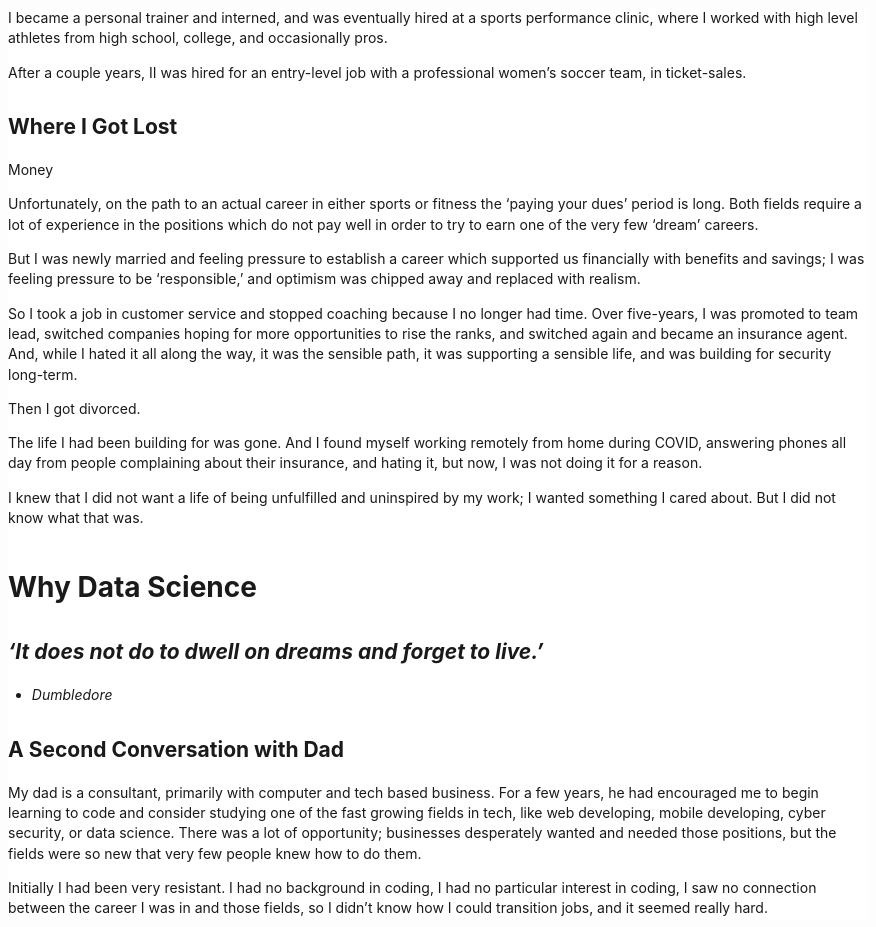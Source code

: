 I became a personal trainer and interned, and was eventually hired at a sports performance clinic, where I worked with high level athletes from high school, college, and occasionally pros.  

After a couple years, II was hired for an entry-level job with a professional women’s soccer team, in ticket-sales.


## Where I Got Lost

Money

Unfortunately, on the path to an actual career in either sports or fitness the ‘paying your dues’ period is long.  Both fields require a lot of experience in the positions which do not pay well in order to try to earn one of the very few ‘dream’ careers.

But I was newly married and feeling pressure to establish a career which supported us financially with benefits and savings; I was feeling pressure to be ‘responsible,’ and optimism was chipped away and replaced with realism.

So I took a job in customer service and stopped coaching because I no longer had time.  Over five-years, I was promoted to team lead, switched companies hoping for more opportunities to rise the ranks, and switched again and became an insurance agent.  And, while I hated it all along the way, it was the sensible path, it was supporting a sensible life, and was building for security long-term.

Then I got divorced.

The life I had been building for was gone.  And I found myself working remotely  from home during COVID, answering phones all day from people complaining about their insurance, and hating it, but now, I was not doing it for a reason.

I knew that I did not want a life of being unfulfilled and uninspired by my work; I wanted something I cared about.  But I did not know what that was.


# Why Data Science


## _‘It does not do to dwell on dreams and forget to live.’_



*   _Dumbledore_


## A Second Conversation with Dad

My dad is a consultant, primarily with computer and tech based business.  For a few years, he had encouraged me to begin learning to code and consider studying one of the fast growing fields in tech, like web developing, mobile developing, cyber security, or data science.  There was a lot of opportunity; businesses desperately wanted and needed those positions, but the fields were so new that very few people knew how to do them.

Initially I had been very resistant.  I had no background in coding, I had no particular interest in coding, I saw no connection between the career I was in and those fields, so I didn’t know how I could transition jobs, and it seemed really hard.
